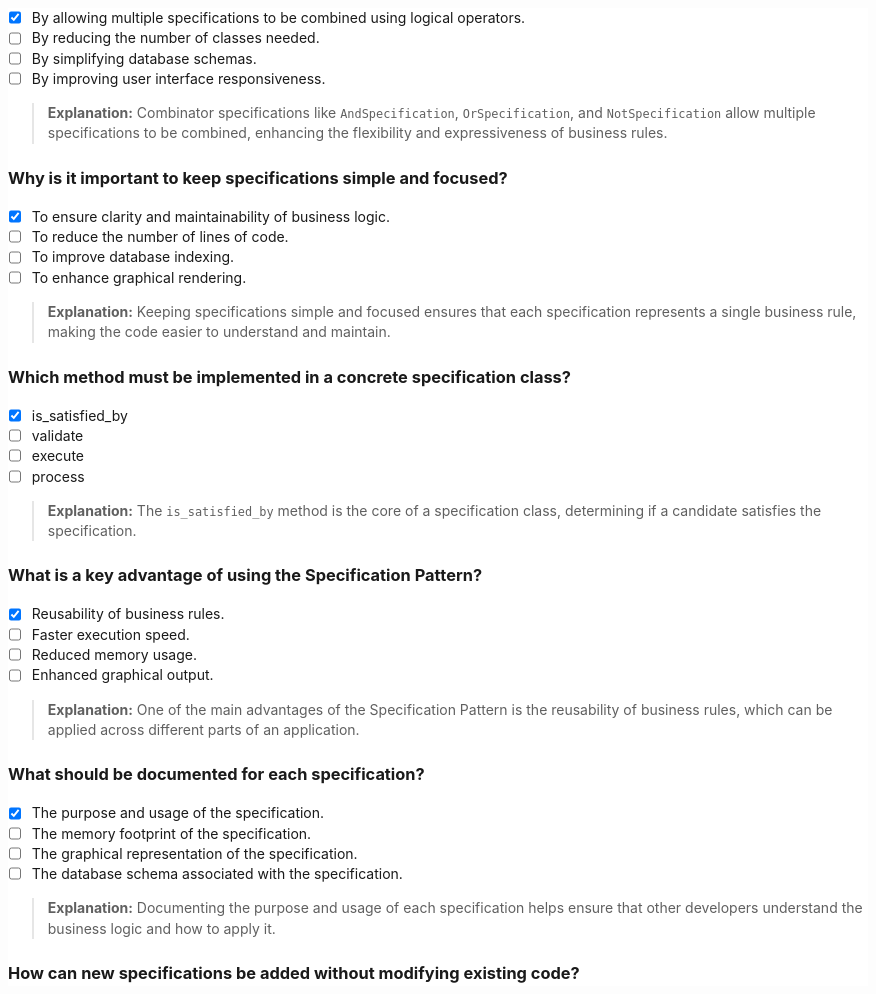 - [x] By allowing multiple specifications to be combined using logical operators.
- [ ] By reducing the number of classes needed.
- [ ] By simplifying database schemas.
- [ ] By improving user interface responsiveness.

> **Explanation:** Combinator specifications like `AndSpecification`, `OrSpecification`, and `NotSpecification` allow multiple specifications to be combined, enhancing the flexibility and expressiveness of business rules.

### Why is it important to keep specifications simple and focused?

- [x] To ensure clarity and maintainability of business logic.
- [ ] To reduce the number of lines of code.
- [ ] To improve database indexing.
- [ ] To enhance graphical rendering.

> **Explanation:** Keeping specifications simple and focused ensures that each specification represents a single business rule, making the code easier to understand and maintain.

### Which method must be implemented in a concrete specification class?

- [x] is_satisfied_by
- [ ] validate
- [ ] execute
- [ ] process

> **Explanation:** The `is_satisfied_by` method is the core of a specification class, determining if a candidate satisfies the specification.

### What is a key advantage of using the Specification Pattern?

- [x] Reusability of business rules.
- [ ] Faster execution speed.
- [ ] Reduced memory usage.
- [ ] Enhanced graphical output.

> **Explanation:** One of the main advantages of the Specification Pattern is the reusability of business rules, which can be applied across different parts of an application.

### What should be documented for each specification?

- [x] The purpose and usage of the specification.
- [ ] The memory footprint of the specification.
- [ ] The graphical representation of the specification.
- [ ] The database schema associated with the specification.

> **Explanation:** Documenting the purpose and usage of each specification helps ensure that other developers understand the business logic and how to apply it.

### How can new specifications be added without modifying existing code?

